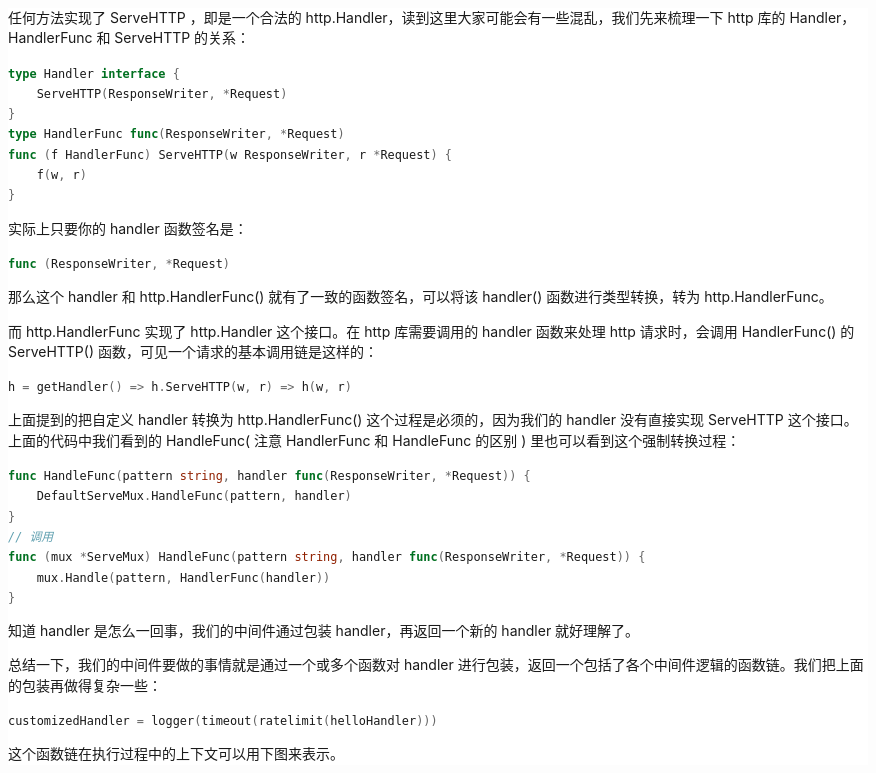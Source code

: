 任何方法实现了 ServeHTTP ，即是一个合法的 http.Handler，读到这里大家可能会有一些混乱，我们先来梳理一下 http 库的 Handler，HandlerFunc 和 ServeHTTP 的关系：

```go
type Handler interface {
    ServeHTTP(ResponseWriter, *Request)
}
type HandlerFunc func(ResponseWriter, *Request)
func (f HandlerFunc) ServeHTTP(w ResponseWriter, r *Request) {
    f(w, r)
}
```

实际上只要你的 handler 函数签名是：

```go
func (ResponseWriter, *Request)
```

那么这个 handler 和 http.HandlerFunc() 就有了一致的函数签名，可以将该 handler() 函数进行类型转换，转为 http.HandlerFunc。

而 http.HandlerFunc 实现了 http.Handler 这个接口。在 http 库需要调用的 handler 函数来处理 http 请求时，会调用 HandlerFunc() 的 ServeHTTP() 函数，可见一个请求的基本调用链是这样的：

```go
h = getHandler() => h.ServeHTTP(w, r) => h(w, r)
```

上面提到的把自定义 handler 转换为 http.HandlerFunc() 这个过程是必须的，因为我们的 handler 没有直接实现 ServeHTTP 这个接口。上面的代码中我们看到的 HandleFunc( 注意 HandlerFunc 和 HandleFunc 的区别 ) 里也可以看到这个强制转换过程：

```go
func HandleFunc(pattern string, handler func(ResponseWriter, *Request)) {
    DefaultServeMux.HandleFunc(pattern, handler)
}
// 调用
func (mux *ServeMux) HandleFunc(pattern string, handler func(ResponseWriter, *Request)) {
    mux.Handle(pattern, HandlerFunc(handler))
}
```

知道 handler 是怎么一回事，我们的中间件通过包装 handler，再返回一个新的 handler 就好理解了。

总结一下，我们的中间件要做的事情就是通过一个或多个函数对 handler 进行包装，返回一个包括了各个中间件逻辑的函数链。我们把上面的包装再做得复杂一些：

```go
customizedHandler = logger(timeout(ratelimit(helloHandler)))
```

这个函数链在执行过程中的上下文可以用下图来表示。

<div align=center> 